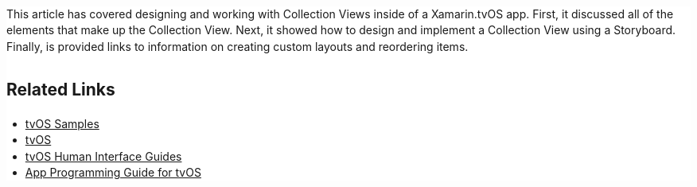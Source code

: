 This article has covered designing and working with Collection Views inside of a Xamarin.tvOS app. First, it discussed all of the elements that make up the Collection View. Next, it showed how to design and implement a Collection View using a Storyboard. Finally, is provided links to information on creating custom layouts and reordering items.

## Related Links

- [tvOS Samples](https://docs.microsoft.com/samples/browse/?products=xamarin&term=Xamarin.iOS+tvOS)
- [tvOS](https://developer.apple.com/tvos/)
- [tvOS Human Interface Guides](https://developer.apple.com/tvos/human-interface-guidelines/)
- [App Programming Guide for tvOS](https://developer.apple.com/library/prerelease/tvos/documentation/General/Conceptual/AppleTV_PG/)
